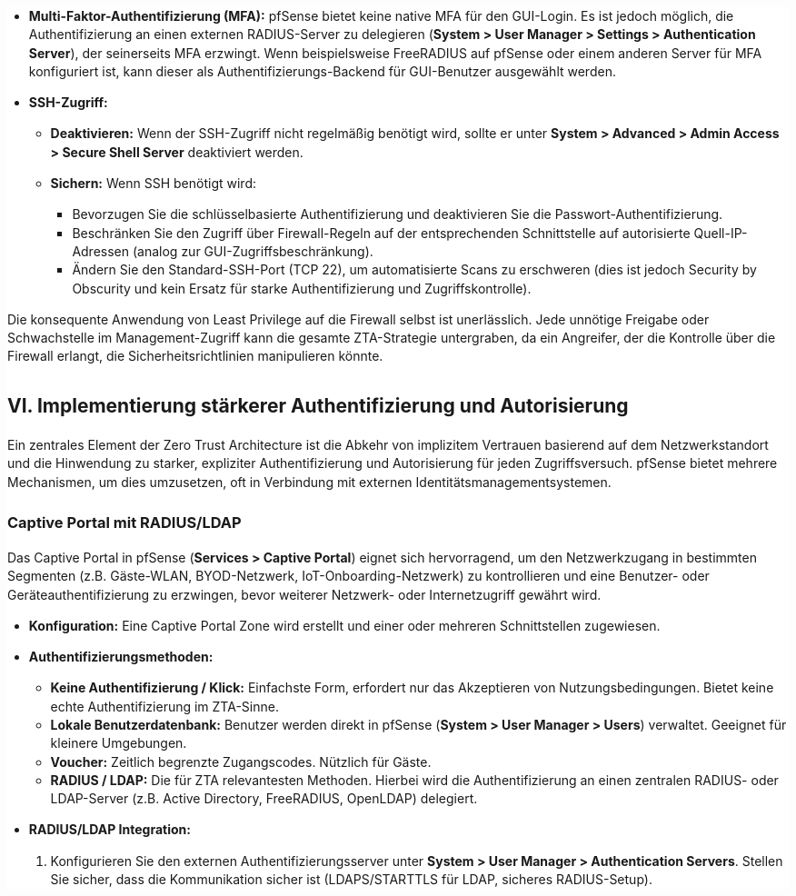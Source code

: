 - **Multi-Faktor-Authentifizierung (MFA):** pfSense bietet keine native MFA für den GUI-Login. Es ist jedoch möglich, die Authentifizierung an einen externen RADIUS-Server zu delegieren (**System > User Manager > Settings > Authentication Server**), der seinerseits MFA erzwingt. Wenn beispielsweise FreeRADIUS auf pfSense oder einem anderen Server für MFA konfiguriert ist, kann dieser als Authentifizierungs-Backend für GUI-Benutzer ausgewählt werden.  
    
- **SSH-Zugriff:**
    - **Deaktivieren:** Wenn der SSH-Zugriff nicht regelmäßig benötigt wird, sollte er unter **System > Advanced > Admin Access > Secure Shell Server** deaktiviert werden.  
        
    - **Sichern:** Wenn SSH benötigt wird:
        - Bevorzugen Sie die schlüsselbasierte Authentifizierung und deaktivieren Sie die Passwort-Authentifizierung.
        - Beschränken Sie den Zugriff über Firewall-Regeln auf der entsprechenden Schnittstelle auf autorisierte Quell-IP-Adressen (analog zur GUI-Zugriffsbeschränkung).
        - Ändern Sie den Standard-SSH-Port (TCP 22), um automatisierte Scans zu erschweren (dies ist jedoch Security by Obscurity und kein Ersatz für starke Authentifizierung und Zugriffskontrolle).

Die konsequente Anwendung von Least Privilege auf die Firewall selbst ist unerlässlich. Jede unnötige Freigabe oder Schwachstelle im Management-Zugriff kann die gesamte ZTA-Strategie untergraben, da ein Angreifer, der die Kontrolle über die Firewall erlangt, die Sicherheitsrichtlinien manipulieren könnte.

## VI. Implementierung stärkerer Authentifizierung und Autorisierung

Ein zentrales Element der Zero Trust Architecture ist die Abkehr von implizitem Vertrauen basierend auf dem Netzwerkstandort und die Hinwendung zu starker, expliziter Authentifizierung und Autorisierung für jeden Zugriffsversuch. pfSense bietet mehrere Mechanismen, um dies umzusetzen, oft in Verbindung mit externen Identitätsmanagementsystemen.  

### Captive Portal mit RADIUS/LDAP

Das Captive Portal in pfSense (**Services > Captive Portal**) eignet sich hervorragend, um den Netzwerkzugang in bestimmten Segmenten (z.B. Gäste-WLAN, BYOD-Netzwerk, IoT-Onboarding-Netzwerk) zu kontrollieren und eine Benutzer- oder Geräteauthentifizierung zu erzwingen, bevor weiterer Netzwerk- oder Internetzugriff gewährt wird.  

- **Konfiguration:** Eine Captive Portal Zone wird erstellt und einer oder mehreren Schnittstellen zugewiesen.  
    
- **Authentifizierungsmethoden:**
    - **Keine Authentifizierung / Klick:** Einfachste Form, erfordert nur das Akzeptieren von Nutzungsbedingungen. Bietet keine echte Authentifizierung im ZTA-Sinne.
    - **Lokale Benutzerdatenbank:** Benutzer werden direkt in pfSense (**System > User Manager > Users**) verwaltet. Geeignet für kleinere Umgebungen.
    - **Voucher:** Zeitlich begrenzte Zugangscodes. Nützlich für Gäste.
    - **RADIUS / LDAP:** Die für ZTA relevantesten Methoden. Hierbei wird die Authentifizierung an einen zentralen RADIUS- oder LDAP-Server (z.B. Active Directory, FreeRADIUS, OpenLDAP) delegiert.  
        
- **RADIUS/LDAP Integration:**
    1. Konfigurieren Sie den externen Authentifizierungsserver unter **System > User Manager > Authentication Servers**. Stellen Sie sicher, dass die Kommunikation sicher ist (LDAPS/STARTTLS für LDAP, sicheres RADIUS-Setup).  
        
